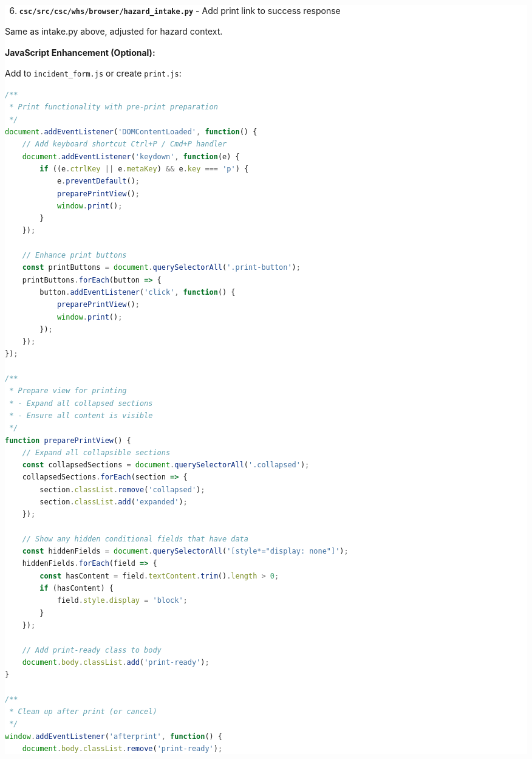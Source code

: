 ```python
```

6. **`csc/src/csc/whs/browser/hazard_intake.py`** - Add print link to success response

Same as intake.py above, adjusted for hazard context.

**JavaScript Enhancement (Optional):**

Add to `incident_form.js` or create `print.js`:

```javascript
/**
 * Print functionality with pre-print preparation
 */
document.addEventListener('DOMContentLoaded', function() {
    // Add keyboard shortcut Ctrl+P / Cmd+P handler
    document.addEventListener('keydown', function(e) {
        if ((e.ctrlKey || e.metaKey) && e.key === 'p') {
            e.preventDefault();
            preparePrintView();
            window.print();
        }
    });

    // Enhance print buttons
    const printButtons = document.querySelectorAll('.print-button');
    printButtons.forEach(button => {
        button.addEventListener('click', function() {
            preparePrintView();
            window.print();
        });
    });
});

/**
 * Prepare view for printing
 * - Expand all collapsed sections
 * - Ensure all content is visible
 */
function preparePrintView() {
    // Expand all collapsible sections
    const collapsedSections = document.querySelectorAll('.collapsed');
    collapsedSections.forEach(section => {
        section.classList.remove('collapsed');
        section.classList.add('expanded');
    });

    // Show any hidden conditional fields that have data
    const hiddenFields = document.querySelectorAll('[style*="display: none"]');
    hiddenFields.forEach(field => {
        const hasContent = field.textContent.trim().length > 0;
        if (hasContent) {
            field.style.display = 'block';
        }
    });

    // Add print-ready class to body
    document.body.classList.add('print-ready');
}

/**
 * Clean up after print (or cancel)
 */
window.addEventListener('afterprint', function() {
    document.body.classList.remove('print-ready');
```